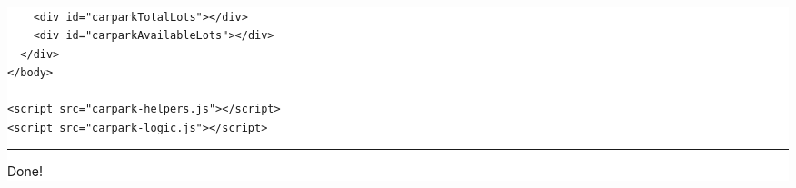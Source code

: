 ```html, [.highlight: 12-16]
    <div id="carparkTotalLots"></div>
    <div id="carparkAvailableLots"></div>
  </div>
</body>

<script src="carpark-helpers.js"></script>
<script src="carpark-logic.js"></script>
```

---

Done!
